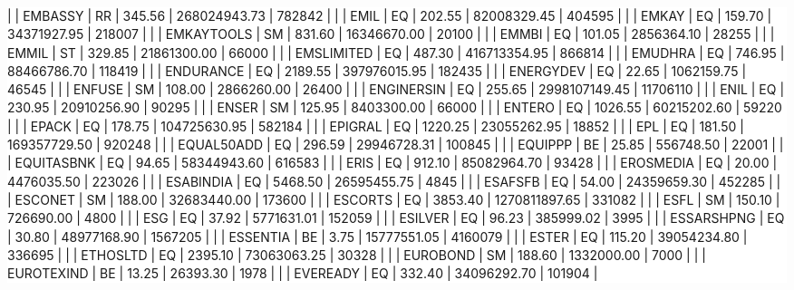 |  | EMBASSY | RR | 345.56 | 268024943.73 | 782842 |
|  | EMIL | EQ | 202.55 | 82008329.45 | 404595 |
|  | EMKAY | EQ | 159.70 | 34371927.95 | 218007 |
|  | EMKAYTOOLS | SM | 831.60 | 16346670.00 | 20100 |
|  | EMMBI | EQ | 101.05 | 2856364.10 | 28255 |
|  | EMMIL | ST | 329.85 | 21861300.00 | 66000 |
|  | EMSLIMITED | EQ | 487.30 | 416713354.95 | 866814 |
|  | EMUDHRA | EQ | 746.95 | 88466786.70 | 118419 |
|  | ENDURANCE | EQ | 2189.55 | 397976015.95 | 182435 |
|  | ENERGYDEV | EQ | 22.65 | 1062159.75 | 46545 |
|  | ENFUSE | SM | 108.00 | 2866260.00 | 26400 |
|  | ENGINERSIN | EQ | 255.65 | 2998107149.45 | 11706110 |
|  | ENIL | EQ | 230.95 | 20910256.90 | 90295 |
|  | ENSER | SM | 125.95 | 8403300.00 | 66000 |
|  | ENTERO | EQ | 1026.55 | 60215202.60 | 59220 |
|  | EPACK | EQ | 178.75 | 104725630.95 | 582184 |
|  | EPIGRAL | EQ | 1220.25 | 23055262.95 | 18852 |
|  | EPL | EQ | 181.50 | 169357729.50 | 920248 |
|  | EQUAL50ADD | EQ | 296.59 | 29946728.31 | 100845 |
|  | EQUIPPP | BE | 25.85 | 556748.50 | 22001 |
|  | EQUITASBNK | EQ | 94.65 | 58344943.60 | 616583 |
|  | ERIS | EQ | 912.10 | 85082964.70 | 93428 |
|  | EROSMEDIA | EQ | 20.00 | 4476035.50 | 223026 |
|  | ESABINDIA | EQ | 5468.50 | 26595455.75 | 4845 |
|  | ESAFSFB | EQ | 54.00 | 24359659.30 | 452285 |
|  | ESCONET | SM | 188.00 | 32683440.00 | 173600 |
|  | ESCORTS | EQ | 3853.40 | 1270811897.65 | 331082 |
|  | ESFL | SM | 150.10 | 726690.00 | 4800 |
|  | ESG | EQ | 37.92 | 5771631.01 | 152059 |
|  | ESILVER | EQ | 96.23 | 385999.02 | 3995 |
|  | ESSARSHPNG | EQ | 30.80 | 48977168.90 | 1567205 |
|  | ESSENTIA | BE | 3.75 | 15777551.05 | 4160079 |
|  | ESTER | EQ | 115.20 | 39054234.80 | 336695 |
|  | ETHOSLTD | EQ | 2395.10 | 73063063.25 | 30328 |
|  | EUROBOND | SM | 188.60 | 1332000.00 | 7000 |
|  | EUROTEXIND | BE | 13.25 | 26393.30 | 1978 |
|  | EVEREADY | EQ | 332.40 | 34096292.70 | 101904 |